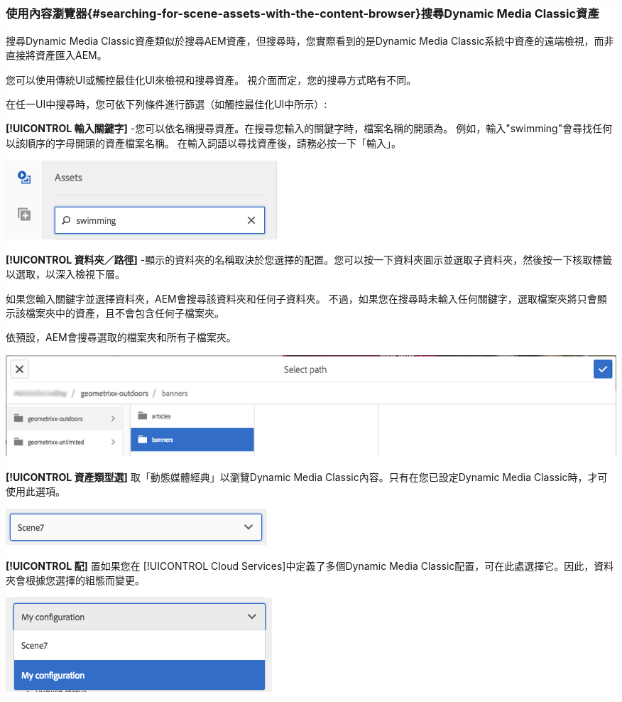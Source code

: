 >



### 使用內容瀏覽器{#searching-for-scene-assets-with-the-content-browser}搜尋Dynamic Media Classic資產

搜尋Dynamic Media Classic資產類似於搜尋AEM資產，但搜尋時，您實際看到的是Dynamic Media Classic系統中資產的遠端檢視，而非直接將資產匯入AEM。

您可以使用傳統UI或觸控最佳化UI來檢視和搜尋資產。 視介面而定，您的搜尋方式略有不同。

在任一UI中搜尋時，您可依下列條件進行篩選（如觸控最佳化UI中所示）:

**[!UICONTROL 輸入關鍵字]** -您可以依名稱搜尋資產。在搜尋您輸入的關鍵字時，檔案名稱的開頭為。 例如，輸入&quot;swimming&quot;會尋找任何以該順序的字母開頭的資產檔案名稱。 在輸入詞語以尋找資產後，請務必按一下「輸入」。

![chlimage_1-93](assets/chlimage_1-93.png)

**[!UICONTROL 資料夾／路徑]** -顯示的資料夾的名稱取決於您選擇的配置。您可以按一下資料夾圖示並選取子資料夾，然後按一下核取標籤以選取，以深入檢視下層。

如果您輸入關鍵字並選擇資料夾，AEM會搜尋該資料夾和任何子資料夾。 不過，如果您在搜尋時未輸入任何關鍵字，選取檔案夾將只會顯示該檔案夾中的資產，且不會包含任何子檔案夾。

依預設，AEM會搜尋選取的檔案夾和所有子檔案夾。

![chlimage_1-94](assets/chlimage_1-94.png)

**[!UICONTROL 資產類型選]** 取「動態媒體經典」以瀏覽Dynamic Media Classic內容。只有在您已設定Dynamic Media Classic時，才可使用此選項。

![chlimage_1-95](assets/chlimage_1-95.png)

**[!UICONTROL 配]** 置如果您在 [!UICONTROL Cloud Services]中定義了多個Dynamic Media Classic配置，可在此處選擇它。因此，資料夾會根據您選擇的組態而變更。

![chlimage_1-96](assets/chlimage_1-96.png)
